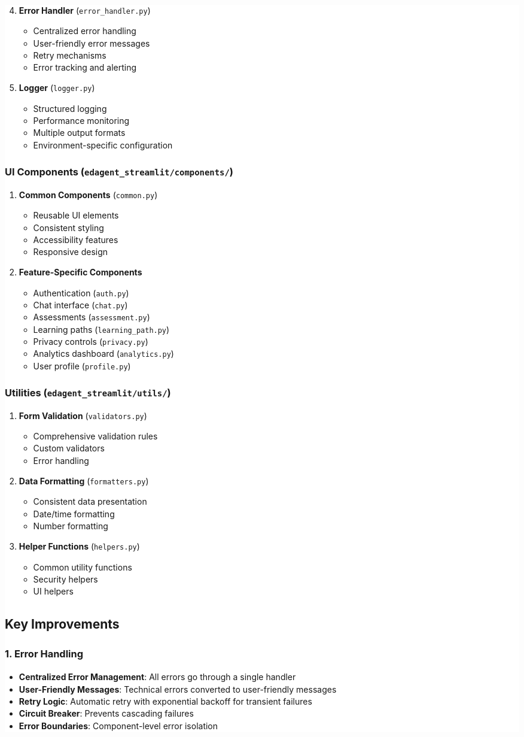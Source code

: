 4. **Error Handler** (`error_handler.py`)
   - Centralized error handling
   - User-friendly error messages
   - Retry mechanisms
   - Error tracking and alerting

5. **Logger** (`logger.py`)
   - Structured logging
   - Performance monitoring
   - Multiple output formats
   - Environment-specific configuration

### UI Components (`edagent_streamlit/components/`)

1. **Common Components** (`common.py`)
   - Reusable UI elements
   - Consistent styling
   - Accessibility features
   - Responsive design

2. **Feature-Specific Components**
   - Authentication (`auth.py`)
   - Chat interface (`chat.py`)
   - Assessments (`assessment.py`)
   - Learning paths (`learning_path.py`)
   - Privacy controls (`privacy.py`)
   - Analytics dashboard (`analytics.py`)
   - User profile (`profile.py`)

### Utilities (`edagent_streamlit/utils/`)

1. **Form Validation** (`validators.py`)
   - Comprehensive validation rules
   - Custom validators
   - Error handling

2. **Data Formatting** (`formatters.py`)
   - Consistent data presentation
   - Date/time formatting
   - Number formatting

3. **Helper Functions** (`helpers.py`)
   - Common utility functions
   - Security helpers
   - UI helpers

## Key Improvements

### 1. Error Handling
- **Centralized Error Management**: All errors go through a single handler
- **User-Friendly Messages**: Technical errors converted to user-friendly messages
- **Retry Logic**: Automatic retry with exponential backoff for transient failures
- **Circuit Breaker**: Prevents cascading failures
- **Error Boundaries**: Component-level error isolation
